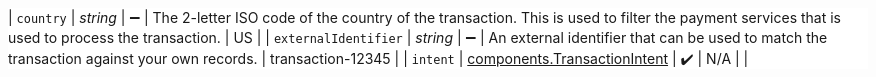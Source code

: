 | `country`                                                                                                                                                                                                                                                                                                                                                               | *string*                                                                                                                                                                                                                                                                                                                                                                | :heavy_minus_sign:                                                                                                                                                                                                                                                                                                                                                      | The 2-letter ISO code of the country of the transaction. This is used to filter the payment services that is used to process the transaction.                                                                                                                                                                                                                           | US                                                                                                                                                                                                                                                                                                                                                                      |
| `externalIdentifier`                                                                                                                                                                                                                                                                                                                                                    | *string*                                                                                                                                                                                                                                                                                                                                                                | :heavy_minus_sign:                                                                                                                                                                                                                                                                                                                                                      | An external identifier that can be used to match the transaction against your own records.                                                                                                                                                                                                                                                                              | transaction-12345                                                                                                                                                                                                                                                                                                                                                       |
| `intent`                                                                                                                                                                                                                                                                                                                                                                | [components.TransactionIntent](../../models/components/transactionintent.md)                                                                                                                                                                                                                                                                                            | :heavy_check_mark:                                                                                                                                                                                                                                                                                                                                                      | N/A                                                                                                                                                                                                                                                                                                                                                                     |                                                                                                                                                                                                                                                                                                                                                                         |